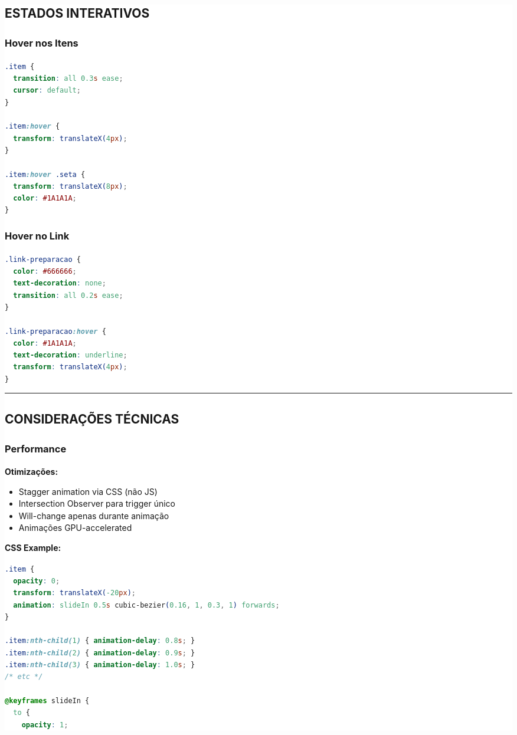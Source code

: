 
## ESTADOS INTERATIVOS

### Hover nos Itens

```css
.item {
  transition: all 0.3s ease;
  cursor: default;
}

.item:hover {
  transform: translateX(4px);
}

.item:hover .seta {
  transform: translateX(8px);
  color: #1A1A1A;
}
```

### Hover no Link

```css
.link-preparacao {
  color: #666666;
  text-decoration: none;
  transition: all 0.2s ease;
}

.link-preparacao:hover {
  color: #1A1A1A;
  text-decoration: underline;
  transform: translateX(4px);
}
```

---

## CONSIDERAÇÕES TÉCNICAS

### Performance

**Otimizações:**
- Stagger animation via CSS (não JS)
- Intersection Observer para trigger único
- Will-change apenas durante animação
- Animações GPU-accelerated

**CSS Example:**
```css
.item {
  opacity: 0;
  transform: translateX(-20px);
  animation: slideIn 0.5s cubic-bezier(0.16, 1, 0.3, 1) forwards;
}

.item:nth-child(1) { animation-delay: 0.8s; }
.item:nth-child(2) { animation-delay: 0.9s; }
.item:nth-child(3) { animation-delay: 1.0s; }
/* etc */

@keyframes slideIn {
  to {
    opacity: 1;
```